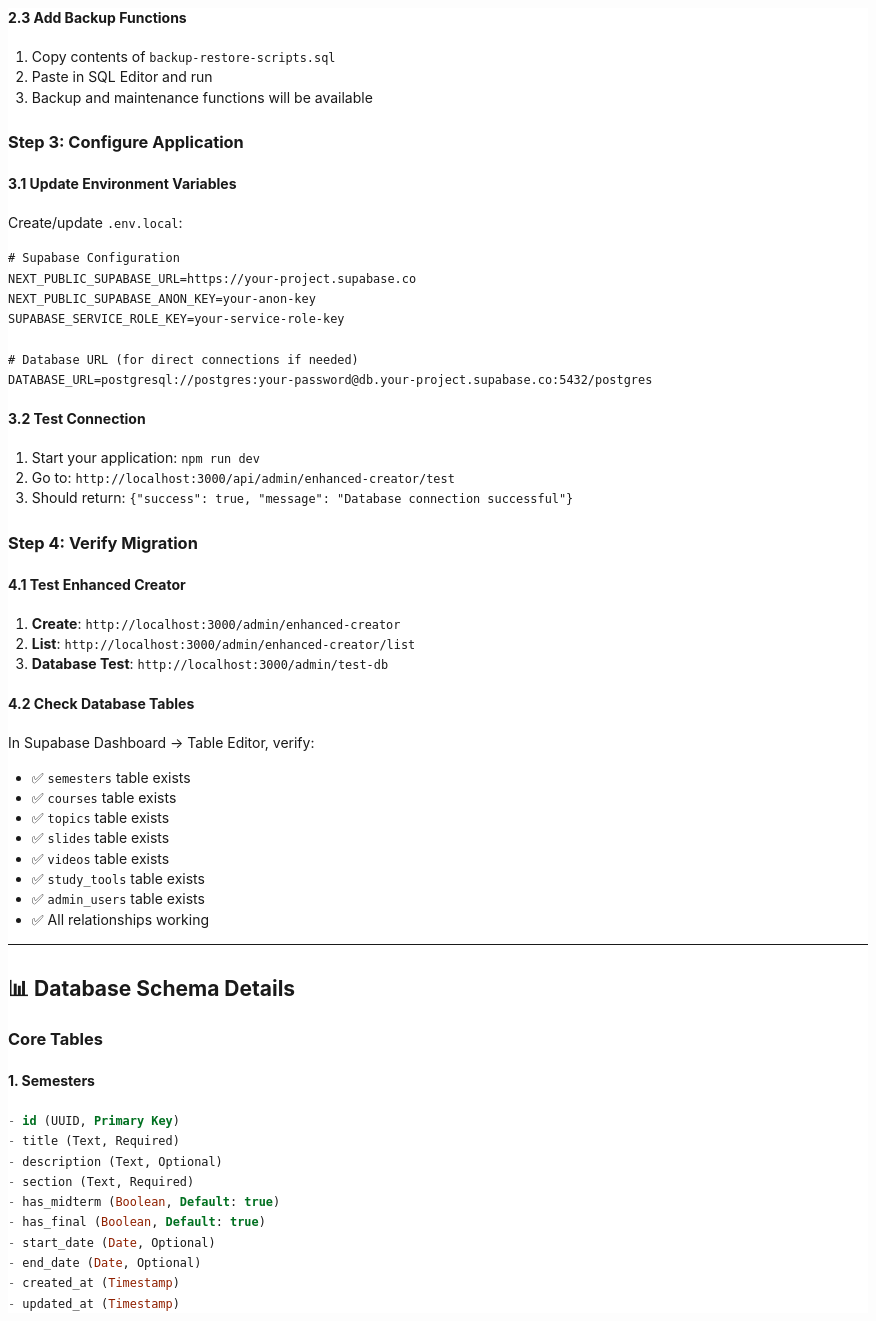 #### **2.3 Add Backup Functions**
1. Copy contents of `backup-restore-scripts.sql`
2. Paste in SQL Editor and run
3. Backup and maintenance functions will be available

### **Step 3: Configure Application**

#### **3.1 Update Environment Variables**
Create/update `.env.local`:
```env
# Supabase Configuration
NEXT_PUBLIC_SUPABASE_URL=https://your-project.supabase.co
NEXT_PUBLIC_SUPABASE_ANON_KEY=your-anon-key
SUPABASE_SERVICE_ROLE_KEY=your-service-role-key

# Database URL (for direct connections if needed)
DATABASE_URL=postgresql://postgres:your-password@db.your-project.supabase.co:5432/postgres
```

#### **3.2 Test Connection**
1. Start your application: `npm run dev`
2. Go to: `http://localhost:3000/api/admin/enhanced-creator/test`
3. Should return: `{"success": true, "message": "Database connection successful"}`

### **Step 4: Verify Migration**

#### **4.1 Test Enhanced Creator**
1. **Create**: `http://localhost:3000/admin/enhanced-creator`
2. **List**: `http://localhost:3000/admin/enhanced-creator/list`
3. **Database Test**: `http://localhost:3000/admin/test-db`

#### **4.2 Check Database Tables**
In Supabase Dashboard → Table Editor, verify:
- ✅ `semesters` table exists
- ✅ `courses` table exists
- ✅ `topics` table exists
- ✅ `slides` table exists
- ✅ `videos` table exists
- ✅ `study_tools` table exists
- ✅ `admin_users` table exists
- ✅ All relationships working

---

## 📊 **Database Schema Details**

### **Core Tables**

#### **1. Semesters**
```sql
- id (UUID, Primary Key)
- title (Text, Required)
- description (Text, Optional)
- section (Text, Required)
- has_midterm (Boolean, Default: true)
- has_final (Boolean, Default: true)
- start_date (Date, Optional)
- end_date (Date, Optional)
- created_at (Timestamp)
- updated_at (Timestamp)
```
